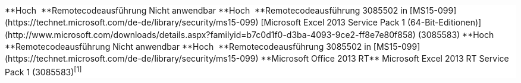 </td>
<td style="border:1px solid black;">
**Hoch   
**Remotecodeausführung

</td>
<td style="border:1px solid black;">
Nicht anwendbar

</td>
<td style="border:1px solid black;">
**Hoch   
**Remotecodeausführung

</td>
<td style="border:1px solid black;">
3085502 in [MS15-099](https://technet.microsoft.com/de-de/library/security/ms15-099)

</td>
</tr>
<tr>
<td style="border:1px solid black;">
[Microsoft Excel 2013 Service Pack 1 (64-Bit-Editionen)](http://www.microsoft.com/downloads/details.aspx?familyid=b7c0d1f0-d3ba-4093-9ce2-ff8e7e80f858)  
(3085583)

</td>
<td style="border:1px solid black;">
**Hoch   
**Remotecodeausführung

</td>
<td style="border:1px solid black;">
Nicht anwendbar

</td>
<td style="border:1px solid black;">
**Hoch   
**Remotecodeausführung

</td>
<td style="border:1px solid black;">
3085502 in [MS15-099](https://technet.microsoft.com/de-de/library/security/ms15-099)

</td>
</tr>
<tr>
<td style="border:1px solid black;" colspan="5">
**Microsoft Office 2013 RT**

</td>
</tr>
<tr>
<td style="border:1px solid black;">
Microsoft Excel 2013 RT Service Pack 1  
(3085583)<sup>[1]</sup>
